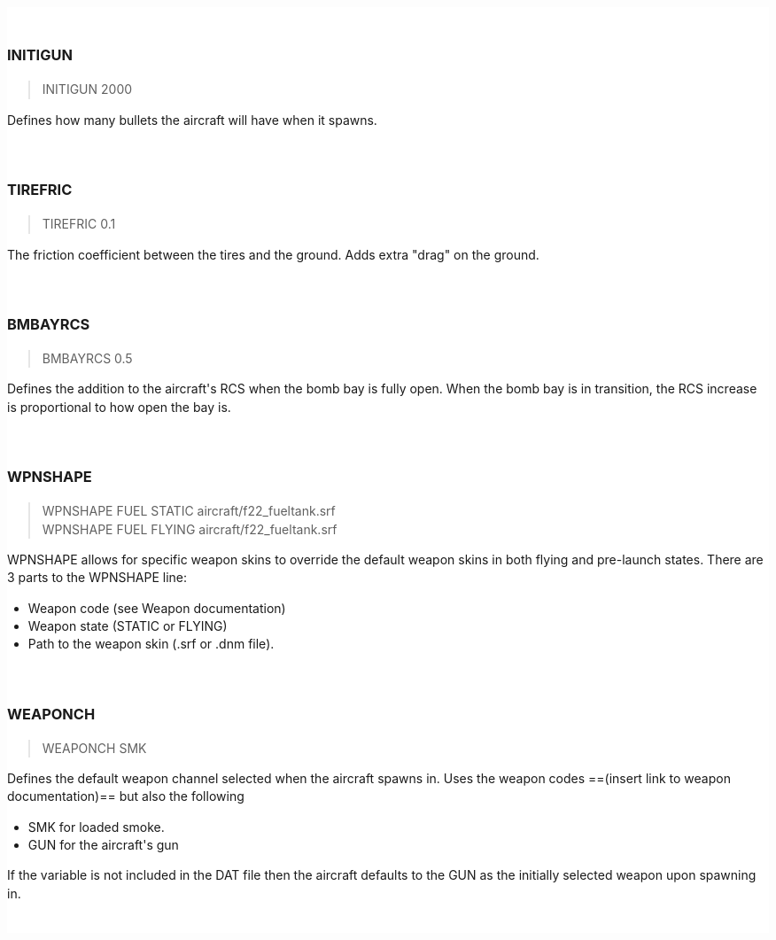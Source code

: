 <br>


### INITIGUN

> INITIGUN 2000

Defines how many bullets the aircraft will have when it spawns.

<br>


### TIREFRIC

> TIREFRIC 0.1

The friction coefficient between the tires and the ground. Adds extra "drag" on the ground.

<br>


### BMBAYRCS

> BMBAYRCS 0.5

Defines the addition to the aircraft's RCS when the bomb bay is fully open. When the  bomb bay is in transition, the RCS increase is proportional to how open the bay is.



<br>


### WPNSHAPE

>WPNSHAPE FUEL STATIC aircraft/f22_fueltank.srf <br> WPNSHAPE FUEL FLYING aircraft/f22_fueltank.srf

WPNSHAPE allows for specific weapon skins to override the default weapon skins in both flying and pre-launch states. There are 3 parts to the WPNSHAPE line:
- Weapon code (see Weapon documentation)
- Weapon state (STATIC or FLYING)
- Path to the weapon skin (.srf or .dnm file).


<br>


### WEAPONCH

> WEAPONCH SMK

Defines the default weapon channel selected when the aircraft spawns in. Uses the weapon codes ==(insert link to weapon documentation)== but also the following
- SMK for loaded smoke.
- GUN for the aircraft's gun

If the variable is not included in the DAT file then the aircraft defaults to the GUN as the initially selected weapon upon spawning in.

<br>
